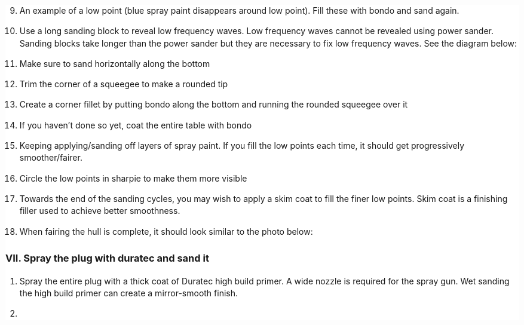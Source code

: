 9. An example of a low point (blue spray paint disappears around low point). Fill these with bondo and sand again.

10. Use a long sanding block to reveal low frequency waves. Low frequency waves cannot be revealed using power sander. Sanding blocks take longer than the power sander but they are necessary to fix low frequency waves. See the diagram below:

11. Make sure to sand horizontally along the bottom

12. Trim the corner of a squeegee to make a rounded tip

13. Create a corner fillet by putting bondo along the bottom and running the rounded squeegee over it

14. If you haven’t done so yet, coat the entire table with bondo

15. Keeping applying/sanding off layers of spray paint. If you fill the low points each time, it should get progressively smoother/fairer.

16. Circle the low points in sharpie to make them more visible

14. Towards the end of the sanding cycles, you may wish to apply a skim coat to fill the finer low points. Skim coat is a finishing filler used to achieve better smoothness.

15. When fairing the hull is complete, it should look similar to the photo below:

### VII. Spray the plug with duratec and sand it

1. Spray the entire plug with a thick coat of Duratec high build primer. A wide nozzle is required for the spray gun. Wet sanding the high build primer can create a mirror-smooth finish.

2. 


